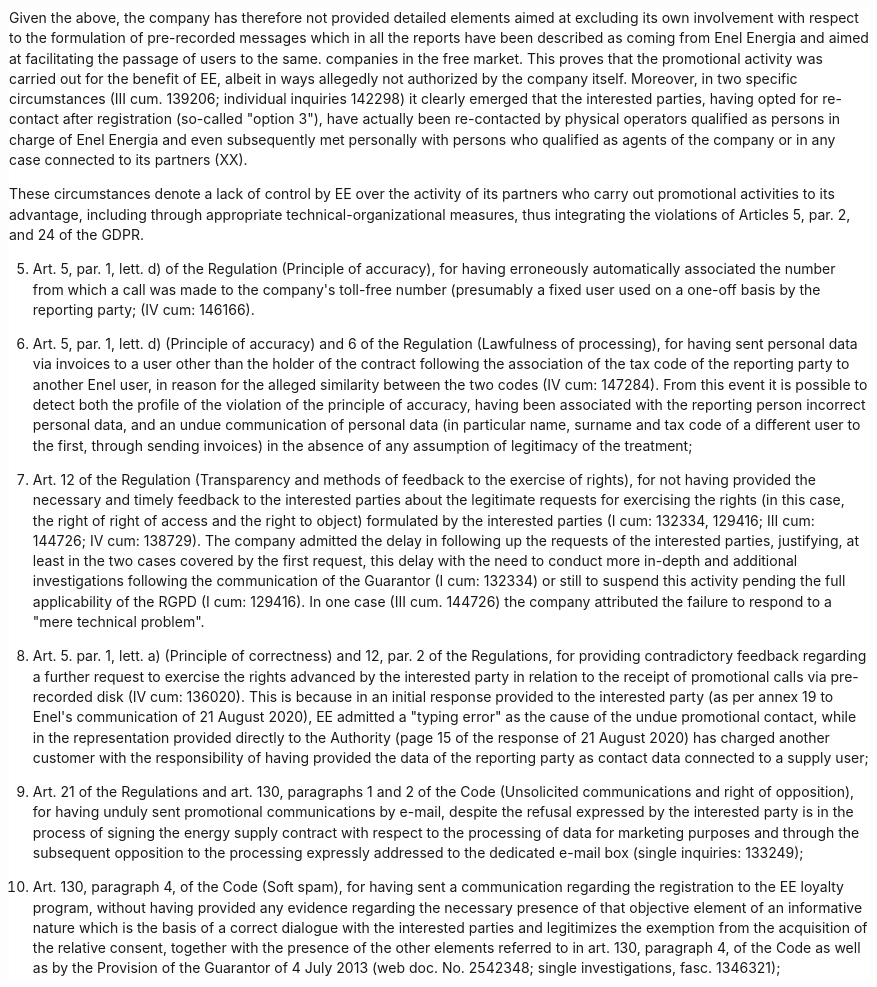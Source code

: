 Given the above, the company has therefore not provided detailed elements aimed at excluding its own involvement with respect to the formulation of pre-recorded messages which in all the reports have been described as coming from Enel Energia and aimed at facilitating the passage of users to the same. companies in the free market. This proves that the promotional activity was carried out for the benefit of EE, albeit in ways allegedly not authorized by the company itself. Moreover, in two specific circumstances (III cum. 139206; individual inquiries 142298) it clearly emerged that the interested parties, having opted for re-contact after registration (so-called "option 3"), have actually been re-contacted by physical operators qualified as persons in charge of Enel Energia and even subsequently met personally with persons who qualified as agents of the company or in any case connected to its partners (XX).

These circumstances denote a lack of control by EE over the activity of its partners who carry out promotional activities to its advantage, including through appropriate technical-organizational measures, thus integrating the violations of Articles 5, par. 2, and 24 of the GDPR.

5. Art. 5, par. 1, lett. d) of the Regulation (Principle of accuracy), for having erroneously automatically associated the number from which a call was made to the company's toll-free number (presumably a fixed user used on a one-off basis by the reporting party; (IV cum: 146166).

6. Art. 5, par. 1, lett. d) (Principle of accuracy) and 6 of the Regulation (Lawfulness of processing), for having sent personal data via invoices to a user other than the holder of the contract following the association of the tax code of the reporting party to another Enel user, in reason for the alleged similarity between the two codes (IV cum: 147284). From this event it is possible to detect both the profile of the violation of the principle of accuracy, having been associated with the reporting person incorrect personal data, and an undue communication of personal data (in particular name, surname and tax code of a different user to the first, through sending invoices) in the absence of any assumption of legitimacy of the treatment;

7. Art. 12 of the Regulation (Transparency and methods of feedback to the exercise of rights), for not having provided the necessary and timely feedback to the interested parties about the legitimate requests for exercising the rights (in this case, the right of right of access and the right to object) formulated by the interested parties (I cum: 132334, 129416; III cum: 144726; IV cum: 138729). The company admitted the delay in following up the requests of the interested parties, justifying, at least in the two cases covered by the first request, this delay with the need to conduct more in-depth and additional investigations following the communication of the Guarantor (I cum: 132334) or still to suspend this activity pending the full applicability of the RGPD (I cum: 129416). In one case (III cum. 144726) the company attributed the failure to respond to a "mere technical problem".

8. Art. 5. par. 1, lett. a) (Principle of correctness) and 12, par. 2 of the Regulations, for providing contradictory feedback regarding a further request to exercise the rights advanced by the interested party in relation to the receipt of promotional calls via pre-recorded disk (IV cum: 136020). This is because in an initial response provided to the interested party (as per annex 19 to Enel's communication of 21 August 2020), EE admitted a "typing error" as the cause of the undue promotional contact, while in the representation provided directly to the Authority (page 15 of the response of 21 August 2020) has charged another customer with the responsibility of having provided the data of the reporting party as contact data connected to a supply user;

9. Art. 21 of the Regulations and art. 130, paragraphs 1 and 2 of the Code (Unsolicited communications and right of opposition), for having unduly sent promotional communications by e-mail, despite the refusal expressed by the interested party is in the process of signing the energy supply contract with respect to the processing of data for marketing purposes and through the subsequent opposition to the processing expressly addressed to the dedicated e-mail box (single inquiries: 133249);

10. Art. 130, paragraph 4, of the Code (Soft spam), for having sent a communication regarding the registration to the EE loyalty program, without having provided any evidence regarding the necessary presence of that objective element of an informative nature which is the basis of a correct dialogue with the interested parties and legitimizes the exemption from the acquisition of the relative consent, together with the presence of the other elements referred to in art. 130, paragraph 4, of the Code as well as by the Provision of the Guarantor of 4 July 2013 (web doc. No. 2542348; single investigations, fasc. 1346321);
